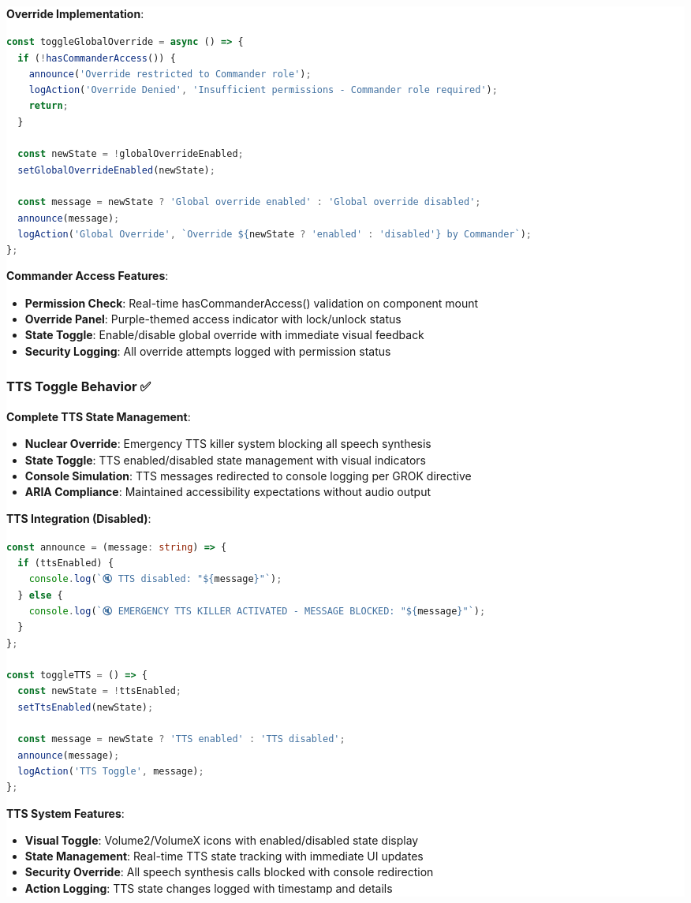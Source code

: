 **Override Implementation**:
```typescript
const toggleGlobalOverride = async () => {
  if (!hasCommanderAccess()) {
    announce('Override restricted to Commander role');
    logAction('Override Denied', 'Insufficient permissions - Commander role required');
    return;
  }

  const newState = !globalOverrideEnabled;
  setGlobalOverrideEnabled(newState);
  
  const message = newState ? 'Global override enabled' : 'Global override disabled';
  announce(message);
  logAction('Global Override', `Override ${newState ? 'enabled' : 'disabled'} by Commander`);
};
```

**Commander Access Features**:
- **Permission Check**: Real-time hasCommanderAccess() validation on component mount
- **Override Panel**: Purple-themed access indicator with lock/unlock status
- **State Toggle**: Enable/disable global override with immediate visual feedback
- **Security Logging**: All override attempts logged with permission status

### TTS Toggle Behavior ✅
**Complete TTS State Management**:
- **Nuclear Override**: Emergency TTS killer system blocking all speech synthesis
- **State Toggle**: TTS enabled/disabled state management with visual indicators
- **Console Simulation**: TTS messages redirected to console logging per GROK directive
- **ARIA Compliance**: Maintained accessibility expectations without audio output

**TTS Integration (Disabled)**:
```typescript
const announce = (message: string) => {
  if (ttsEnabled) {
    console.log(`🔇 TTS disabled: "${message}"`);
  } else {
    console.log(`🔇 EMERGENCY TTS KILLER ACTIVATED - MESSAGE BLOCKED: "${message}"`);
  }
};

const toggleTTS = () => {
  const newState = !ttsEnabled;
  setTtsEnabled(newState);
  
  const message = newState ? 'TTS enabled' : 'TTS disabled';
  announce(message);
  logAction('TTS Toggle', message);
};
```

**TTS System Features**:
- **Visual Toggle**: Volume2/VolumeX icons with enabled/disabled state display
- **State Management**: Real-time TTS state tracking with immediate UI updates
- **Security Override**: All speech synthesis calls blocked with console redirection
- **Action Logging**: TTS state changes logged with timestamp and details
